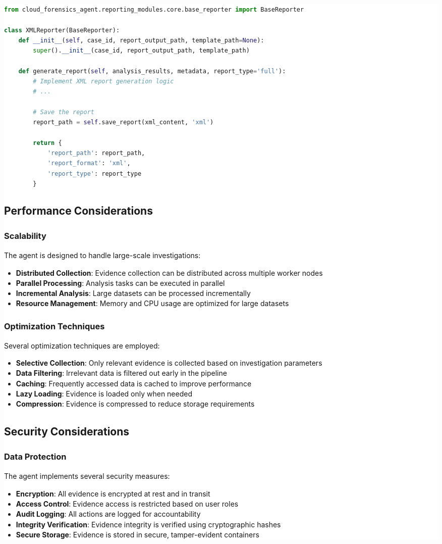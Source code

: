 ```python
from cloud_forensics_agent.reporting_modules.core.base_reporter import BaseReporter

class XMLReporter(BaseReporter):
    def __init__(self, case_id, report_output_path, template_path=None):
        super().__init__(case_id, report_output_path, template_path)
        
    def generate_report(self, analysis_results, metadata, report_type='full'):
        # Implement XML report generation logic
        # ...
        
        # Save the report
        report_path = self.save_report(xml_content, 'xml')
        
        return {
            'report_path': report_path,
            'report_format': 'xml',
            'report_type': report_type
        }
```

## Performance Considerations

### Scalability

The agent is designed to handle large-scale investigations:

- **Distributed Collection**: Evidence collection can be distributed across multiple worker nodes
- **Parallel Processing**: Analysis tasks can be executed in parallel
- **Incremental Analysis**: Large datasets can be processed incrementally
- **Resource Management**: Memory and CPU usage are optimized for large datasets

### Optimization Techniques

Several optimization techniques are employed:

- **Selective Collection**: Only relevant evidence is collected based on investigation parameters
- **Data Filtering**: Irrelevant data is filtered out early in the pipeline
- **Caching**: Frequently accessed data is cached to improve performance
- **Lazy Loading**: Evidence is loaded only when needed
- **Compression**: Evidence is compressed to reduce storage requirements

## Security Considerations

### Data Protection

The agent implements several security measures:

- **Encryption**: All evidence is encrypted at rest and in transit
- **Access Control**: Evidence access is restricted based on user roles
- **Audit Logging**: All actions are logged for accountability
- **Integrity Verification**: Evidence integrity is verified using cryptographic hashes
- **Secure Storage**: Evidence is stored in secure, tamper-evident containers
